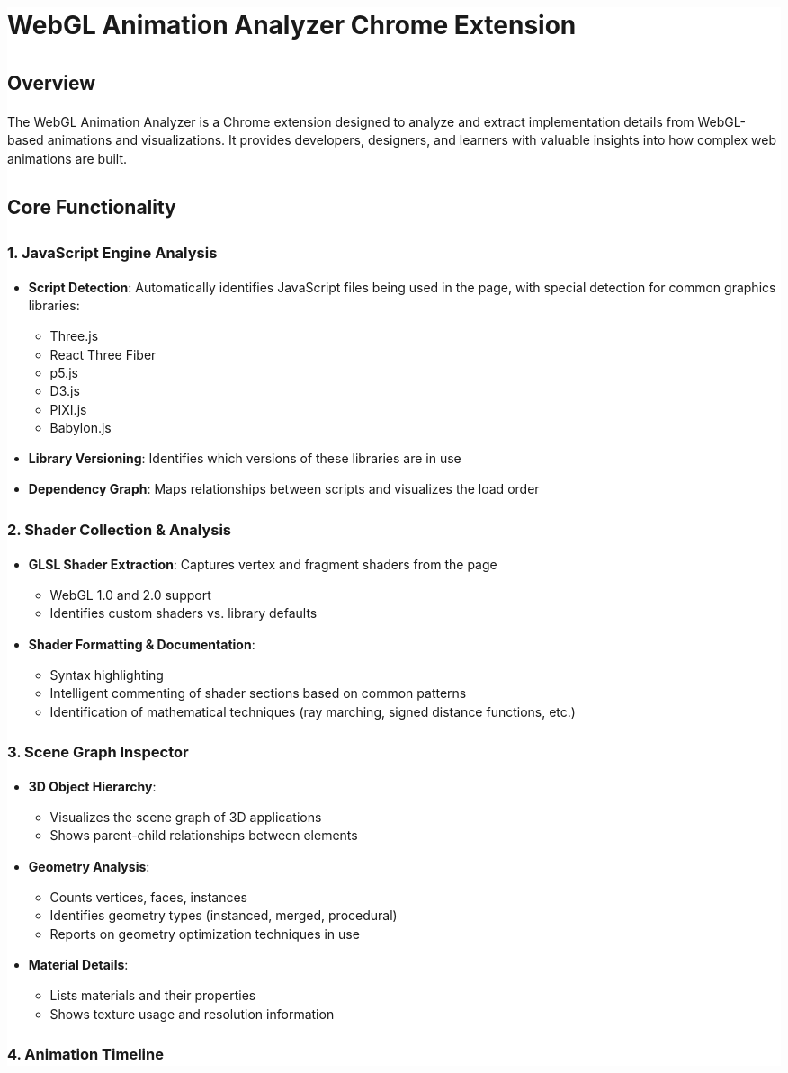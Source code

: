 # WebGL Animation Analyzer Chrome Extension

## Overview

The WebGL Animation Analyzer is a Chrome extension designed to analyze and extract implementation details from WebGL-based animations and visualizations. It provides developers, designers, and learners with valuable insights into how complex web animations are built.

## Core Functionality

### 1. JavaScript Engine Analysis

- **Script Detection**: Automatically identifies JavaScript files being used in the page, with special detection for common graphics libraries:
  - Three.js
  - React Three Fiber
  - p5.js
  - D3.js
  - PIXI.js
  - Babylon.js

- **Library Versioning**: Identifies which versions of these libraries are in use

- **Dependency Graph**: Maps relationships between scripts and visualizes the load order

### 2. Shader Collection & Analysis

- **GLSL Shader Extraction**: Captures vertex and fragment shaders from the page
  - WebGL 1.0 and 2.0 support
  - Identifies custom shaders vs. library defaults

- **Shader Formatting & Documentation**:
  - Syntax highlighting
  - Intelligent commenting of shader sections based on common patterns
  - Identification of mathematical techniques (ray marching, signed distance functions, etc.)

### 3. Scene Graph Inspector

- **3D Object Hierarchy**:
  - Visualizes the scene graph of 3D applications
  - Shows parent-child relationships between elements

- **Geometry Analysis**:
  - Counts vertices, faces, instances
  - Identifies geometry types (instanced, merged, procedural)
  - Reports on geometry optimization techniques in use

- **Material Details**:
  - Lists materials and their properties
  - Shows texture usage and resolution information

### 4. Animation Timeline
